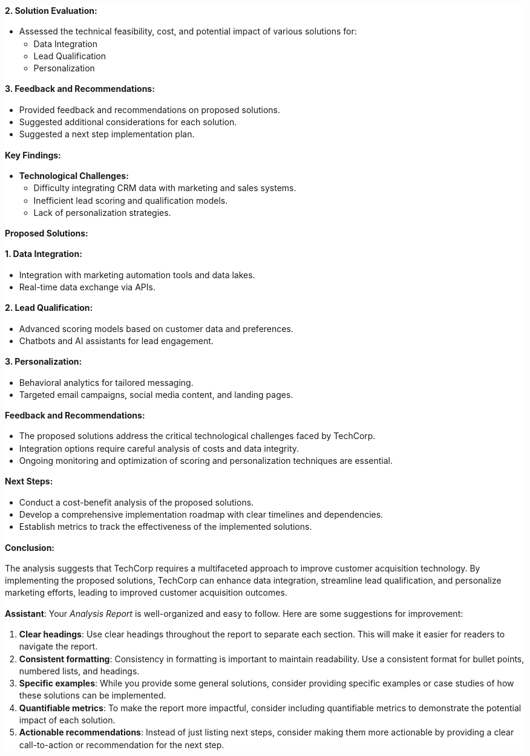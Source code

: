 **2. Solution Evaluation:**

- Assessed the technical feasibility, cost, and potential impact of various solutions for:
    - Data Integration
    - Lead Qualification
    - Personalization

**3. Feedback and Recommendations:**

- Provided feedback and recommendations on proposed solutions.
- Suggested additional considerations for each solution.
- Suggested a next step implementation plan.

**Key Findings:**

- **Technological Challenges:**
    - Difficulty integrating CRM data with marketing and sales systems.
    - Inefficient lead scoring and qualification models.
    - Lack of personalization strategies.

**Proposed Solutions:**

**1. Data Integration:**

- Integration with marketing automation tools and data lakes.
- Real-time data exchange via APIs.

**2. Lead Qualification:**

- Advanced scoring models based on customer data and preferences.
- Chatbots and AI assistants for lead engagement.

**3. Personalization:**

- Behavioral analytics for tailored messaging.
- Targeted email campaigns, social media content, and landing pages.

**Feedback and Recommendations:**

- The proposed solutions address the critical technological challenges faced by TechCorp.
- Integration options require careful analysis of costs and data integrity.
- Ongoing monitoring and optimization of scoring and personalization techniques are essential.

**Next Steps:**

- Conduct a cost-benefit analysis of the proposed solutions.
- Develop a comprehensive implementation roadmap with clear timelines and dependencies.
- Establish metrics to track the effectiveness of the implemented solutions.

**Conclusion:**

The analysis suggests that TechCorp requires a multifaceted approach to improve customer acquisition technology. By implementing the proposed solutions, TechCorp can enhance data integration, streamline lead qualification, and personalize marketing efforts, leading to improved customer acquisition outcomes.

**Assistant**: Your *Analysis Report* is well-organized and easy to follow. Here are some suggestions for improvement:

1. **Clear headings**: Use clear headings throughout the report to separate each section. This will make it easier for readers to navigate the report.
2. **Consistent formatting**: Consistency in formatting is important to maintain readability. Use a consistent format for bullet points, numbered lists, and headings.
3. **Specific examples**: While you provide some general solutions, consider providing specific examples or case studies of how these solutions can be implemented.
4. **Quantifiable metrics**: To make the report more impactful, consider including quantifiable metrics to demonstrate the potential impact of each solution.
5. **Actionable recommendations**: Instead of just listing next steps, consider making them more actionable by providing a clear call-to-action or recommendation for the next step.
